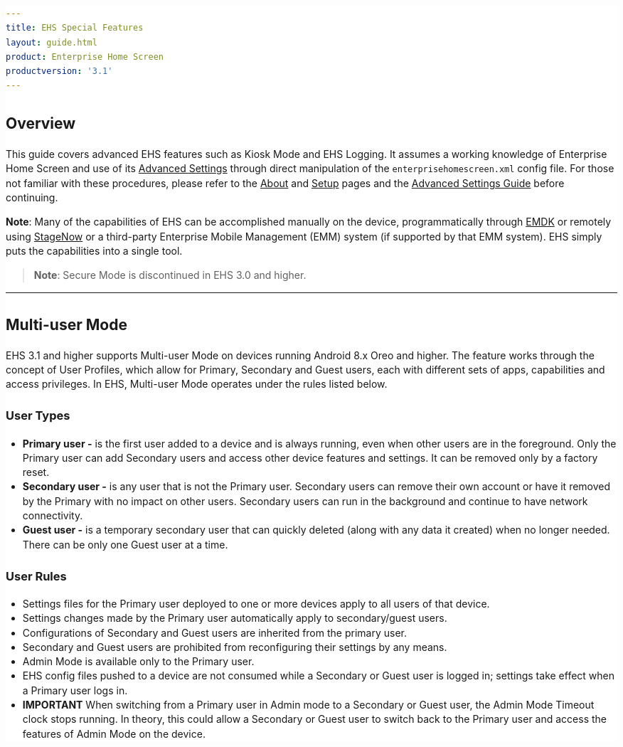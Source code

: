 ```yaml
---
title: EHS Special Features
layout: guide.html
product: Enterprise Home Screen
productversion: '3.1'
---
```


## Overview

This guide covers advanced EHS features such as Kiosk Mode and EHS Logging. It assumes a working knowledge of Enterprise Home Screen and use of its [Advanced Settings](../settings) through direct manipulation of the `enterprisehomescreen.xml` config file. For those not familiar with these procedures, please refer to the [About](../about) and [Setup](../setup) pages and the [Advanced Settings Guide](../settings) before continuing. 

<b>Note</b>: Many of the capabilities of EHS can be accomplished manually on the device, programmatically through [EMDK](../../../../emdk-for-android) or remotely using [StageNow](../../../../stagenow) or a third-party Enterprise Mobile Management (EMM) system (if supported by that EMM system). EHS simply puts the capabilities into a single tool.

> **Note**: Secure Mode is discontinued in EHS 3.0 and higher. 

-----

## Multi-user Mode

EHS 3.1 and higher supports Multi-user Mode on devices running Android 8.x Oreo and higher. The feature works through the concept of User Profiles, which allow for Primary, Secondary and Guest users, each with different sets of apps, capabilities and access privileges. In EHS, Multi-user Mode operates under the rules listed below. 

### User Types
* **Primary user -** is the first user added to a device and is always running, even when other users are in the foreground. Only the Primary user can add Secondary users and access other device features and settings. It can be removed only by a factory reset. 
* **Secondary user -** is any user that is not the Primary user. Secondary users can remove their own account or have it removed by the Primary with no impact on other users. Secondary users can run in the background and continue to have network connectivity.
* **Guest user -** is a temporary secondary user that can quickly deleted (along with any data it created) when no longer needed. There can be only one Guest user at a time.

### User Rules

* Settings files for the Primary user deployed to one or more devices apply to all users of that device. 
* Settings changes made by the Primary user automatically apply to secondary/guest users.
* Configurations of Secondary and Guest users are inherited from the primary user. 
* Secondary and Guest users are prohibited from reconfiguring their settings by any means. 
* Admin Mode is available only to the Primary user. 
* EHS config files pushed to a device are not consumed while a Secondary or Guest user is logged in; settings take effect when a Primary user logs in.
* **IMPORTANT** When switching from a Primary user in Admin mode to a Secondary or Guest user, the Admin Mode Timeout clock stops running. In theory, this could allow a Secondary or Guest user to switch back to the Primary user and access the features of Admin Mode on the device. 
